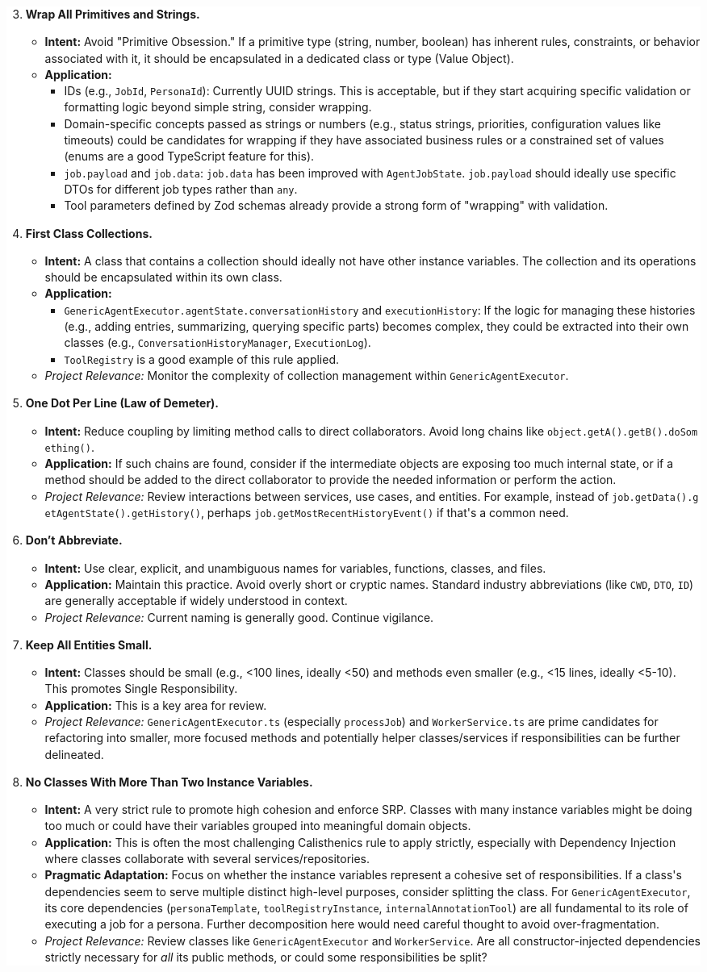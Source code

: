 3.  **Wrap All Primitives and Strings.**
    *   **Intent:** Avoid "Primitive Obsession." If a primitive type (string, number, boolean) has inherent rules, constraints, or behavior associated with it, it should be encapsulated in a dedicated class or type (Value Object).
    *   **Application:**
        *   IDs (e.g., `JobId`, `PersonaId`): Currently UUID strings. This is acceptable, but if they start acquiring specific validation or formatting logic beyond simple string, consider wrapping.
        *   Domain-specific concepts passed as strings or numbers (e.g., status strings, priorities, configuration values like timeouts) could be candidates for wrapping if they have associated business rules or a constrained set of values (enums are a good TypeScript feature for this).
        *   `job.payload` and `job.data`: `job.data` has been improved with `AgentJobState`. `job.payload` should ideally use specific DTOs for different job types rather than `any`.
        *   Tool parameters defined by Zod schemas already provide a strong form of "wrapping" with validation.

4.  **First Class Collections.**
    *   **Intent:** A class that contains a collection should ideally not have other instance variables. The collection and its operations should be encapsulated within its own class.
    *   **Application:**
        *   `GenericAgentExecutor.agentState.conversationHistory` and `executionHistory`: If the logic for managing these histories (e.g., adding entries, summarizing, querying specific parts) becomes complex, they could be extracted into their own classes (e.g., `ConversationHistoryManager`, `ExecutionLog`).
        *   `ToolRegistry` is a good example of this rule applied.
    *   *Project Relevance:* Monitor the complexity of collection management within `GenericAgentExecutor`.

5.  **One Dot Per Line (Law of Demeter).**
    *   **Intent:** Reduce coupling by limiting method calls to direct collaborators. Avoid long chains like `object.getA().getB().doSomething()`.
    *   **Application:** If such chains are found, consider if the intermediate objects are exposing too much internal state, or if a method should be added to the direct collaborator to provide the needed information or perform the action.
    *   *Project Relevance:* Review interactions between services, use cases, and entities. For example, instead of `job.getData().getAgentState().getHistory()`, perhaps `job.getMostRecentHistoryEvent()` if that's a common need.

6.  **Don’t Abbreviate.**
    *   **Intent:** Use clear, explicit, and unambiguous names for variables, functions, classes, and files.
    *   **Application:** Maintain this practice. Avoid overly short or cryptic names. Standard industry abbreviations (like `CWD`, `DTO`, `ID`) are generally acceptable if widely understood in context.
    *   *Project Relevance:* Current naming is generally good. Continue vigilance.

7.  **Keep All Entities Small.**
    *   **Intent:** Classes should be small (e.g., <100 lines, ideally <50) and methods even smaller (e.g., <15 lines, ideally <5-10). This promotes Single Responsibility.
    *   **Application:** This is a key area for review.
    *   *Project Relevance:* `GenericAgentExecutor.ts` (especially `processJob`) and `WorkerService.ts` are prime candidates for refactoring into smaller, more focused methods and potentially helper classes/services if responsibilities can be further delineated.

8.  **No Classes With More Than Two Instance Variables.**
    *   **Intent:** A very strict rule to promote high cohesion and enforce SRP. Classes with many instance variables might be doing too much or could have their variables grouped into meaningful domain objects.
    *   **Application:** This is often the most challenging Calisthenics rule to apply strictly, especially with Dependency Injection where classes collaborate with several services/repositories.
    *   **Pragmatic Adaptation:** Focus on whether the instance variables represent a cohesive set of responsibilities. If a class's dependencies seem to serve multiple distinct high-level purposes, consider splitting the class. For `GenericAgentExecutor`, its core dependencies (`personaTemplate`, `toolRegistryInstance`, `internalAnnotationTool`) are all fundamental to its role of executing a job for a persona. Further decomposition here would need careful thought to avoid over-fragmentation.
    *   *Project Relevance:* Review classes like `GenericAgentExecutor` and `WorkerService`. Are all constructor-injected dependencies strictly necessary for *all* its public methods, or could some responsibilities be split?